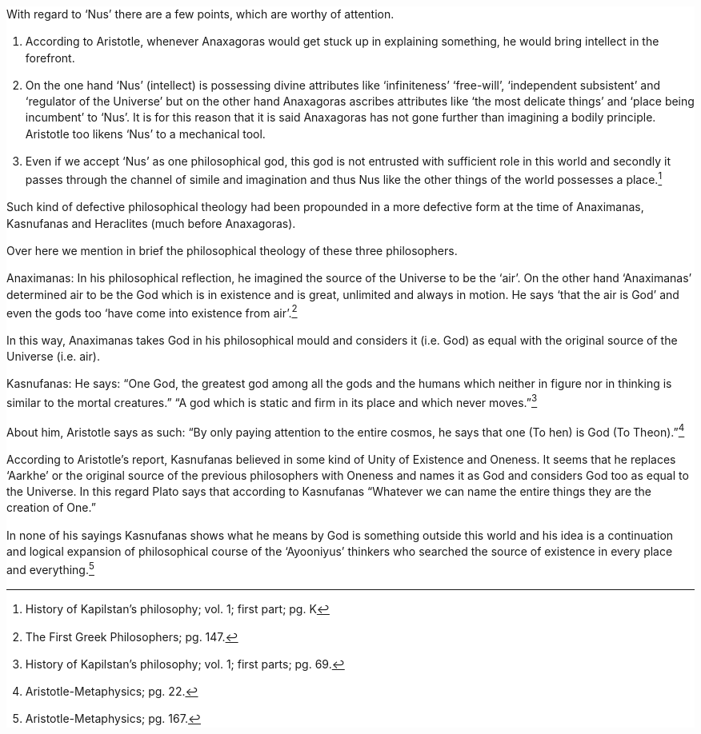 With regard to ‘Nus’ there are a few points, which are worthy of
attention.

1) According to Aristotle, whenever Anaxagoras would get stuck up in
explaining something, he would bring intellect in the forefront.

2) On the one hand ‘Nus’ (intellect) is possessing divine attributes
like ‘infiniteness’ ‘free-will’, ‘independent subsistent’ and ‘regulator
of the Universe’ but on the other hand Anaxagoras ascribes attributes
like ‘the most delicate things’ and ‘place being incumbent’ to ‘Nus’. It
is for this reason that it is said Anaxagoras has not gone further than
imagining a bodily principle. Aristotle too likens ‘Nus’ to a mechanical
tool.

3) Even if we accept ‘Nus’ as one philosophical god, this god is not
entrusted with sufficient role in this world and secondly it passes
through the channel of simile and imagination and thus Nus like the
other things of the world possesses a place.[^8]

Such kind of defective philosophical theology had been propounded in a
more defective form at the time of Anaximanas, Kasnufanas and Heraclites
(much before Anaxagoras).

Over here we mention in brief the philosophical theology of these three
philosophers.

Anaximanas: In his philosophical reflection, he imagined the source of
the Universe to be the ‘air’. On the other hand ‘Anaximanas’ determined
air to be the God which is in existence and is great, unlimited and
always in motion. He says ‘that the air is God’ and even the gods too
‘have come into existence from air’.[^9]

In this way, Anaximanas takes God in his philosophical mould and
considers it (i.e. God) as equal with the original source of the
Universe (i.e. air).

Kasnufanas: He says: “One God, the greatest god among all the gods and
the humans which neither in figure nor in thinking is similar to the
mortal creatures.” “A god which is static and firm in its place and
which never moves.”[^10]

About him, Aristotle says as such: “By only paying attention to the
entire cosmos, he says that one (To hen) is God (To Theon).”[^11]

According to Aristotle’s report, Kasnufanas believed in some kind of
Unity of Existence and Oneness. It seems that he replaces ‘Aarkhe’ or
the original source of the previous philosophers with Oneness and names
it as God and considers God too as equal to the Universe. In this regard
Plato says that according to Kasnufanas “Whatever we can name the entire
things they are the creation of One.”

In none of his sayings Kasnufanas shows what he means by God is
something outside this world and his idea is a continuation and logical
expansion of philosophical course of the ‘Ayooniyus’ thinkers who
searched the source of existence in every place and everything.[^12]


[^1]: Will Durrant - History of Civilization; New edition; chapter 8;
[^2]: Aristotle – Metaphysics.
[^3]: History of Kapilstan’s philosophy; vol. 1; first part from pg. 25
[^4]: For example. Aristotle attributes this saying: “All the things are
[^5]: Aristotle - Metaphysics; pg. 14-15.
[^6]: Aristotle - Metaphysics; pg. 17.
[^7]: “The first Greek philosophers”- Dr. Sharaf; pg. 409-412.
[^8]: History of Kapilstan’s philosophy; vol. 1; first part; pg. K
[^9]: The First Greek Philosophers; pg. 147.
[^10]: History of Kapilstan’s philosophy; vol. 1; first parts; pg. 69.
[^11]: Aristotle-Metaphysics; pg. 22.
[^12]: Aristotle-Metaphysics; pg. 167.
[^13]: Regarding this matter, researchers are having difference of
[^14]: Aristotle-Metaphysics; pg. 239, 258 & 259.
[^15]: Aristotle - Metaphysics; pg. 25 and 428.
[^16]: History of Kapilstan’s Philosophy; vol. 1; pg. 160.
[^17]: History of Kapilstan’s Philosophy; pg. 247.
[^18]: Plato – Jamhur.
[^19]: History of Kapilstan’s Philosophy; vol. 1; pg. 234.
[^20]: History of Kapilstan’s Philosophy; vol. 1; pg. 238.
[^21]: Aristotle - Metaphysics; pg. 26.
[^22]: Book of Jamhur 7th section; pg. 400, 401.
[^23]: Book of Jamhur 6th section; pg. 384.
[^24]: History of Kapilstan’s Philosophy; vol. 1; Part 1; pg. 247.
[^25]: The book of Jamhur is arranged in the form of narrative sayings
[^26]: Jamhur 7th section; pg. 392-446.
[^27]: With regard to intuition of Plato, the matter of discussion is
[^28]: Here two points are worthy of attention: a) Logic takes shape by
[^29]: History of Kapilstan’s Philosophy; vol. 1; Part II; pg. 385-386.
[^30]: In modern times especially in Europe great attempt has been made
[^31]: Metaphysics of Aristotle; pg. 97.
[^32]: Metaphysics of Aristotle; pg. 119.
[^33]: Metaphysics-Paul Fulkia
[^34]: Metaphysics of Aristotle; pg. 409; Similarly History of
[^35]: For example, Metaphysics of Aristotle; pg. 395-404, 405 & 406.
[^36]: Metaphysics of Aristotle; pg. 403-407.
[^37]: History of Kapilstan’s Philosophy; vol. 2; pg. 432.
[^38]: Ref. Metaphysics of Aristotle; pg. 76- last line.
[^39]: Aristotle - Metaphysics; pg. 89-90.
[^40]: In transcendental wisdom, existence is ideal homonymy but its
[^41]: This principle is counted to be the source of many other rational
